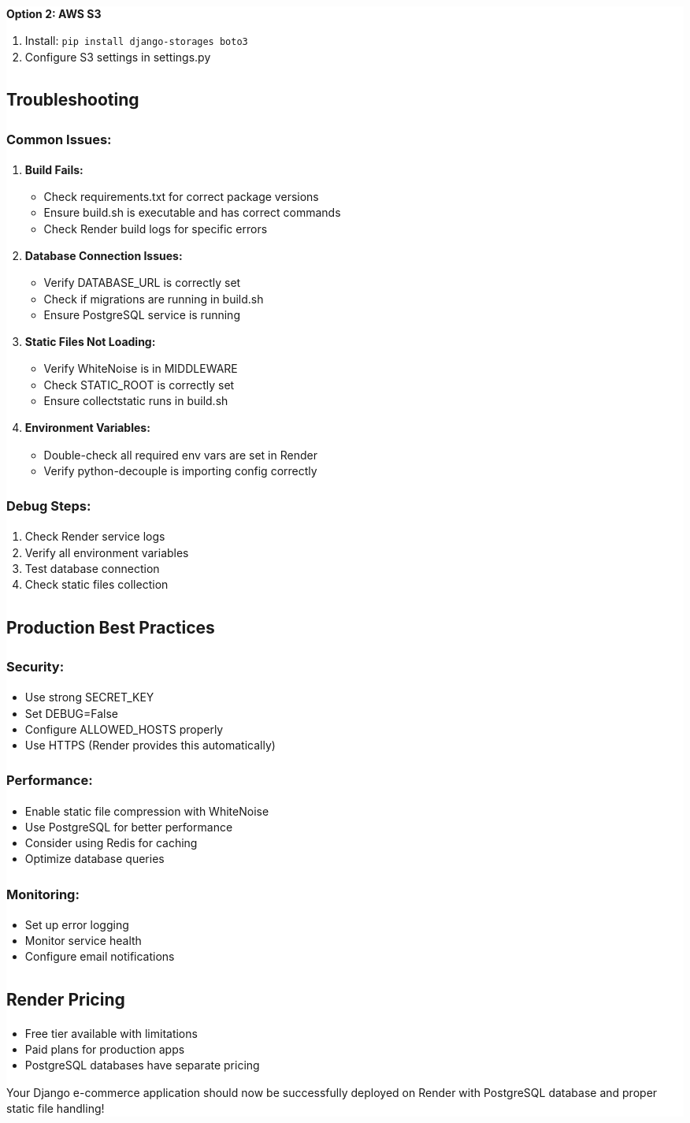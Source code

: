 **Option 2: AWS S3**
1. Install: `pip install django-storages boto3`
2. Configure S3 settings in settings.py

## Troubleshooting

### Common Issues:

1. **Build Fails:**
   - Check requirements.txt for correct package versions
   - Ensure build.sh is executable and has correct commands
   - Check Render build logs for specific errors

2. **Database Connection Issues:**
   - Verify DATABASE_URL is correctly set
   - Check if migrations are running in build.sh
   - Ensure PostgreSQL service is running

3. **Static Files Not Loading:**
   - Verify WhiteNoise is in MIDDLEWARE
   - Check STATIC_ROOT is correctly set
   - Ensure collectstatic runs in build.sh

4. **Environment Variables:**
   - Double-check all required env vars are set in Render
   - Verify python-decouple is importing config correctly

### Debug Steps:
1. Check Render service logs
2. Verify all environment variables
3. Test database connection
4. Check static files collection

## Production Best Practices

### Security:
- Use strong SECRET_KEY
- Set DEBUG=False
- Configure ALLOWED_HOSTS properly
- Use HTTPS (Render provides this automatically)

### Performance:
- Enable static file compression with WhiteNoise
- Use PostgreSQL for better performance
- Consider using Redis for caching
- Optimize database queries

### Monitoring:
- Set up error logging
- Monitor service health
- Configure email notifications

## Render Pricing
- Free tier available with limitations
- Paid plans for production apps
- PostgreSQL databases have separate pricing

Your Django e-commerce application should now be successfully deployed on Render with PostgreSQL database and proper static file handling!

